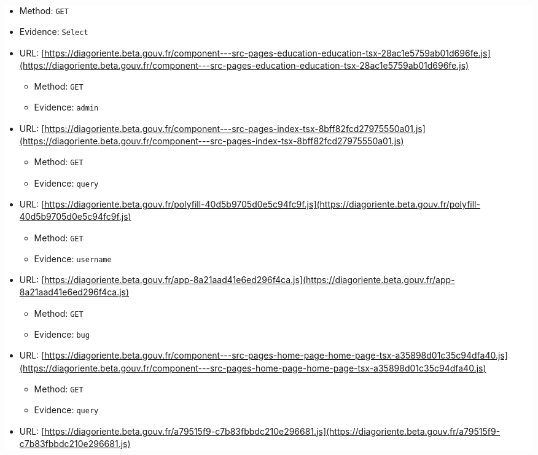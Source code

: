   
  * Method: `GET`
  
  
  * Evidence: `Select`
  
  
  
  
* URL: [https://diagoriente.beta.gouv.fr/component---src-pages-education-education-tsx-28ac1e5759ab01d696fe.js](https://diagoriente.beta.gouv.fr/component---src-pages-education-education-tsx-28ac1e5759ab01d696fe.js)
  
  
  * Method: `GET`
  
  
  * Evidence: `admin`
  
  
  
  
* URL: [https://diagoriente.beta.gouv.fr/component---src-pages-index-tsx-8bff82fcd27975550a01.js](https://diagoriente.beta.gouv.fr/component---src-pages-index-tsx-8bff82fcd27975550a01.js)
  
  
  * Method: `GET`
  
  
  * Evidence: `query`
  
  
  
  
* URL: [https://diagoriente.beta.gouv.fr/polyfill-40d5b9705d0e5c94fc9f.js](https://diagoriente.beta.gouv.fr/polyfill-40d5b9705d0e5c94fc9f.js)
  
  
  * Method: `GET`
  
  
  * Evidence: `username`
  
  
  
  
* URL: [https://diagoriente.beta.gouv.fr/app-8a21aad41e6ed296f4ca.js](https://diagoriente.beta.gouv.fr/app-8a21aad41e6ed296f4ca.js)
  
  
  * Method: `GET`
  
  
  * Evidence: `bug`
  
  
  
  
* URL: [https://diagoriente.beta.gouv.fr/component---src-pages-home-page-home-page-tsx-a35898d01c35c94dfa40.js](https://diagoriente.beta.gouv.fr/component---src-pages-home-page-home-page-tsx-a35898d01c35c94dfa40.js)
  
  
  * Method: `GET`
  
  
  * Evidence: `query`
  
  
  
  
* URL: [https://diagoriente.beta.gouv.fr/a79515f9-c7b83fbbdc210e296681.js](https://diagoriente.beta.gouv.fr/a79515f9-c7b83fbbdc210e296681.js)
  